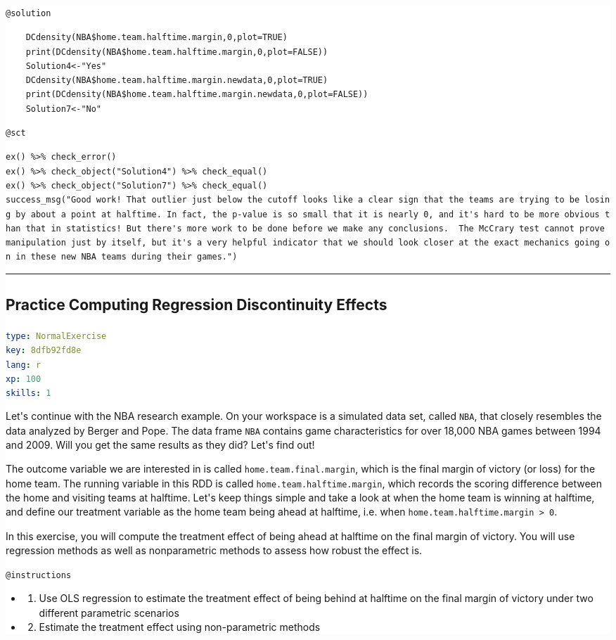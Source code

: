 `@solution`
```{r}
    DCdensity(NBA$home.team.halftime.margin,0,plot=TRUE)
    print(DCdensity(NBA$home.team.halftime.margin,0,plot=FALSE))
    Solution4<-"Yes"
    DCdensity(NBA$home.team.halftime.margin.newdata,0,plot=TRUE)
    print(DCdensity(NBA$home.team.halftime.margin.newdata,0,plot=FALSE))
    Solution7<-"No"
```

`@sct`
```{r}
ex() %>% check_error()
ex() %>% check_object("Solution4") %>% check_equal()
ex() %>% check_object("Solution7") %>% check_equal()
success_msg("Good work! That outlier just below the cutoff looks like a clear sign that the teams are trying to be losing by about a point at halftime. In fact, the p-value is so small that it is nearly 0, and it's hard to be more obvious than that in statistics! But there's more work to be done before we make any conclusions.  The McCrary test cannot prove manipulation just by itself, but it's a very helpful indicator that we should look closer at the exact mechanics going on in these new NBA teams during their games.")
```

---

## Practice Computing Regression Discontinuity Effects

```yaml
type: NormalExercise
key: 8dfb92fd8e
lang: r
xp: 100
skills: 1
```

Let's continue with the NBA research example. On your workspace is a simulated data set, called `NBA`, that closely resembles the data analyzed by Berger and Pope. The data frame `NBA` contains game characteristics for over 18,000 NBA games between 1994 and 2009. Will you get the same results as they did? Let's find out!

The outcome variable we are interested in is called `home.team.final.margin`, which is the final margin of victory (or loss) for the home team. The running variable in this RDD is called `home.team.halftime.margin`, which records the scoring difference between the home and visiting teams at halftime. Let's keep things simple and take a look at when the home team is winning at halftime, and define our treatment variable as the home team being ahead at halftime, i.e. when `home.team.halftime.margin > 0`. 

In this exercise, you will compute the treatment effect of being ahead at halftime on the final margin of victory. You will use regression methods as well as nonparametric methods to assess how robust the effect is.

`@instructions`
- 1) Use OLS regression to estimate the treatment effect of being behind at halftime on the final margin of victory under two different parametric scenarios
- 2) Estimate the treatment effect using non-parametric methods
